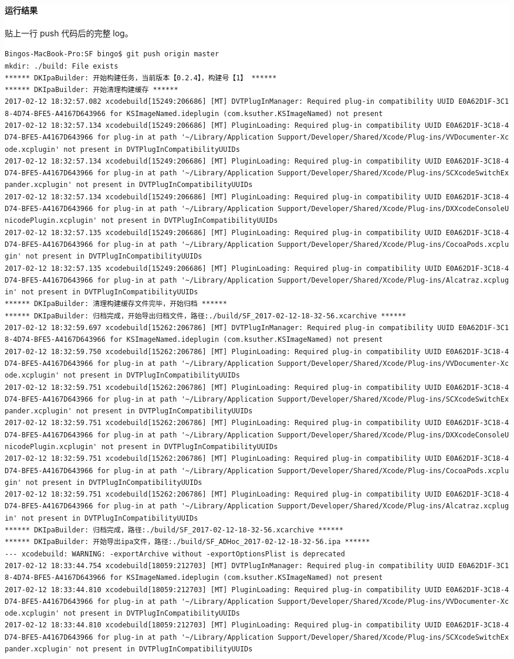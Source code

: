 #### 运行结果

贴上一行 push 代码后的完整 log。

```
Bingos-MacBook-Pro:SF bingo$ git push origin master
mkdir: ./build: File exists
****** DKIpaBuilder: 开始构建任务，当前版本【0.2.4】，构建号【1】 ******
****** DKIpaBuilder: 开始清理构建缓存 ******
2017-02-12 18:32:57.082 xcodebuild[15249:206686] [MT] DVTPlugInManager: Required plug-in compatibility UUID E0A62D1F-3C18-4D74-BFE5-A4167D643966 for KSImageNamed.ideplugin (com.ksuther.KSImageNamed) not present
2017-02-12 18:32:57.134 xcodebuild[15249:206686] [MT] PluginLoading: Required plug-in compatibility UUID E0A62D1F-3C18-4D74-BFE5-A4167D643966 for plug-in at path '~/Library/Application Support/Developer/Shared/Xcode/Plug-ins/VVDocumenter-Xcode.xcplugin' not present in DVTPlugInCompatibilityUUIDs
2017-02-12 18:32:57.134 xcodebuild[15249:206686] [MT] PluginLoading: Required plug-in compatibility UUID E0A62D1F-3C18-4D74-BFE5-A4167D643966 for plug-in at path '~/Library/Application Support/Developer/Shared/Xcode/Plug-ins/SCXcodeSwitchExpander.xcplugin' not present in DVTPlugInCompatibilityUUIDs
2017-02-12 18:32:57.134 xcodebuild[15249:206686] [MT] PluginLoading: Required plug-in compatibility UUID E0A62D1F-3C18-4D74-BFE5-A4167D643966 for plug-in at path '~/Library/Application Support/Developer/Shared/Xcode/Plug-ins/DXXcodeConsoleUnicodePlugin.xcplugin' not present in DVTPlugInCompatibilityUUIDs
2017-02-12 18:32:57.135 xcodebuild[15249:206686] [MT] PluginLoading: Required plug-in compatibility UUID E0A62D1F-3C18-4D74-BFE5-A4167D643966 for plug-in at path '~/Library/Application Support/Developer/Shared/Xcode/Plug-ins/CocoaPods.xcplugin' not present in DVTPlugInCompatibilityUUIDs
2017-02-12 18:32:57.135 xcodebuild[15249:206686] [MT] PluginLoading: Required plug-in compatibility UUID E0A62D1F-3C18-4D74-BFE5-A4167D643966 for plug-in at path '~/Library/Application Support/Developer/Shared/Xcode/Plug-ins/Alcatraz.xcplugin' not present in DVTPlugInCompatibilityUUIDs
****** DKIpaBuilder: 清理构建缓存文件完毕，开始归档 ******
****** DKIpaBuilder: 归档完成，开始导出归档文件，路径:./build/SF_2017-02-12-18-32-56.xcarchive ******
2017-02-12 18:32:59.697 xcodebuild[15262:206786] [MT] DVTPlugInManager: Required plug-in compatibility UUID E0A62D1F-3C18-4D74-BFE5-A4167D643966 for KSImageNamed.ideplugin (com.ksuther.KSImageNamed) not present
2017-02-12 18:32:59.750 xcodebuild[15262:206786] [MT] PluginLoading: Required plug-in compatibility UUID E0A62D1F-3C18-4D74-BFE5-A4167D643966 for plug-in at path '~/Library/Application Support/Developer/Shared/Xcode/Plug-ins/VVDocumenter-Xcode.xcplugin' not present in DVTPlugInCompatibilityUUIDs
2017-02-12 18:32:59.751 xcodebuild[15262:206786] [MT] PluginLoading: Required plug-in compatibility UUID E0A62D1F-3C18-4D74-BFE5-A4167D643966 for plug-in at path '~/Library/Application Support/Developer/Shared/Xcode/Plug-ins/SCXcodeSwitchExpander.xcplugin' not present in DVTPlugInCompatibilityUUIDs
2017-02-12 18:32:59.751 xcodebuild[15262:206786] [MT] PluginLoading: Required plug-in compatibility UUID E0A62D1F-3C18-4D74-BFE5-A4167D643966 for plug-in at path '~/Library/Application Support/Developer/Shared/Xcode/Plug-ins/DXXcodeConsoleUnicodePlugin.xcplugin' not present in DVTPlugInCompatibilityUUIDs
2017-02-12 18:32:59.751 xcodebuild[15262:206786] [MT] PluginLoading: Required plug-in compatibility UUID E0A62D1F-3C18-4D74-BFE5-A4167D643966 for plug-in at path '~/Library/Application Support/Developer/Shared/Xcode/Plug-ins/CocoaPods.xcplugin' not present in DVTPlugInCompatibilityUUIDs
2017-02-12 18:32:59.751 xcodebuild[15262:206786] [MT] PluginLoading: Required plug-in compatibility UUID E0A62D1F-3C18-4D74-BFE5-A4167D643966 for plug-in at path '~/Library/Application Support/Developer/Shared/Xcode/Plug-ins/Alcatraz.xcplugin' not present in DVTPlugInCompatibilityUUIDs
****** DKIpaBuilder: 归档完成，路径:./build/SF_2017-02-12-18-32-56.xcarchive ******
****** DKIpaBuilder: 开始导出ipa文件，路径:./build/SF_ADHoc_2017-02-12-18-32-56.ipa ******
--- xcodebuild: WARNING: -exportArchive without -exportOptionsPlist is deprecated
2017-02-12 18:33:44.754 xcodebuild[18059:212703] [MT] DVTPlugInManager: Required plug-in compatibility UUID E0A62D1F-3C18-4D74-BFE5-A4167D643966 for KSImageNamed.ideplugin (com.ksuther.KSImageNamed) not present
2017-02-12 18:33:44.810 xcodebuild[18059:212703] [MT] PluginLoading: Required plug-in compatibility UUID E0A62D1F-3C18-4D74-BFE5-A4167D643966 for plug-in at path '~/Library/Application Support/Developer/Shared/Xcode/Plug-ins/VVDocumenter-Xcode.xcplugin' not present in DVTPlugInCompatibilityUUIDs
2017-02-12 18:33:44.810 xcodebuild[18059:212703] [MT] PluginLoading: Required plug-in compatibility UUID E0A62D1F-3C18-4D74-BFE5-A4167D643966 for plug-in at path '~/Library/Application Support/Developer/Shared/Xcode/Plug-ins/SCXcodeSwitchExpander.xcplugin' not present in DVTPlugInCompatibilityUUIDs
```